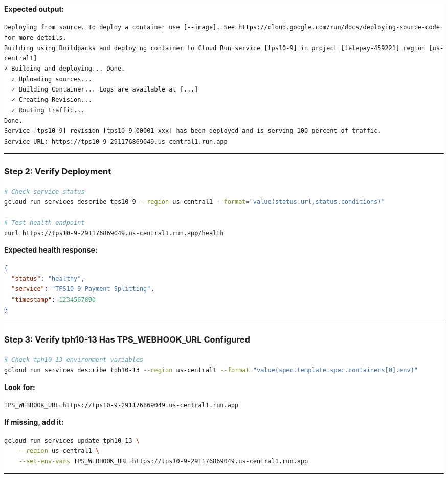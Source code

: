 **Expected output:**
```
Deploying from source. To deploy a container use [--image]. See https://cloud.google.com/run/docs/deploying-source-code for more details.
Building using Buildpacks and deploying container to Cloud Run service [tps10-9] in project [telepay-459221] region [us-central1]
✓ Building and deploying... Done.
  ✓ Uploading sources...
  ✓ Building Container... Logs are available at [...]
  ✓ Creating Revision...
  ✓ Routing traffic...
Done.
Service [tps10-9] revision [tps10-9-00001-xxx] has been deployed and is serving 100 percent of traffic.
Service URL: https://tps10-9-291176869049.us-central1.run.app
```

---

### Step 2: Verify Deployment

```bash
# Check service status
gcloud run services describe tps10-9 --region us-central1 --format="value(status.url,status.conditions)"

# Test health endpoint
curl https://tps10-9-291176869049.us-central1.run.app/health
```

**Expected health response:**
```json
{
  "status": "healthy",
  "service": "TPS10-9 Payment Splitting",
  "timestamp": 1234567890
}
```

---

### Step 3: Verify tph10-13 Has TPS_WEBHOOK_URL Configured

```bash
# Check tph10-13 environment variables
gcloud run services describe tph10-13 --region us-central1 --format="value(spec.template.spec.containers[0].env)"
```

**Look for:**
```
TPS_WEBHOOK_URL=https://tps10-9-291176869049.us-central1.run.app
```

**If missing, add it:**
```bash
gcloud run services update tph10-13 \
    --region us-central1 \
    --set-env-vars TPS_WEBHOOK_URL=https://tps10-9-291176869049.us-central1.run.app
```

---